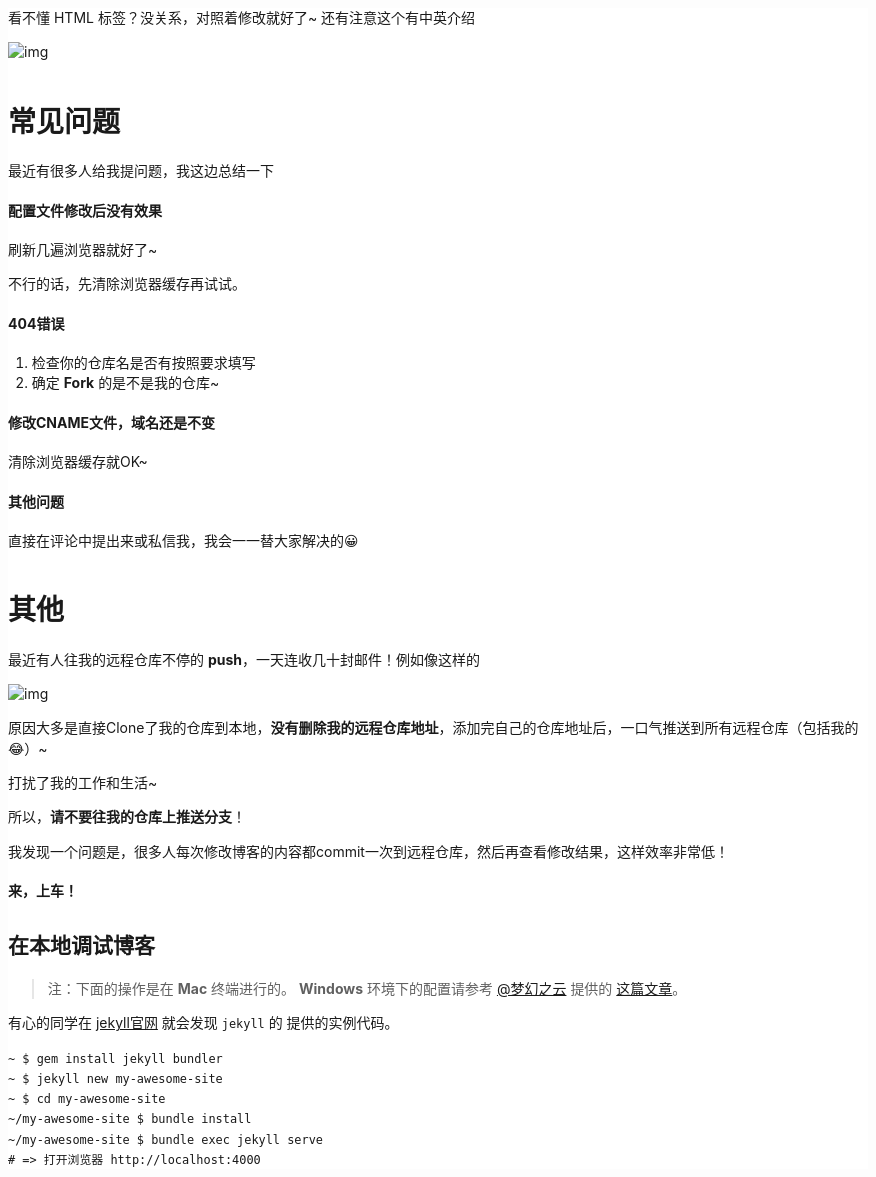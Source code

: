 看不懂 HTML 标签？没关系，对照着修改就好了~ 还有注意这个有中英介绍

![img](https://ws1.sinaimg.cn/large/006tNc79gy1fme0sbvmmcj30zp0os7ap.jpg)

# 常见问题

最近有很多人给我提问题，我这边总结一下

#### 配置文件修改后没有效果

刷新几遍浏览器就好了~

不行的话，先清除浏览器缓存再试试。

#### 404错误

1. 检查你的仓库名是否有按照要求填写
2. 确定 **Fork** 的是不是我的仓库~

#### 修改CNAME文件，域名还是不变

清除浏览器缓存就OK~

#### 其他问题

直接在评论中提出来或私信我，我会一一替大家解决的😀

# 其他

最近有人往我的远程仓库不停的 **push**，一天连收几十封邮件！例如像这样的

![img](https://gitee.com/shenyao/sohossl/raw/master/images/2178672-1347f2cc9a4a8dc8.jpg)

原因大多是直接Clone了我的仓库到本地，**没有删除我的远程仓库地址**，添加完自己的仓库地址后，一口气推送到所有远程仓库（包括我的😂）~

打扰了我的工作和生活~

所以，**请不要往我的仓库上推送分支**！

我发现一个问题是，很多人每次修改博客的内容都commit一次到远程仓库，然后再查看修改结果，这样效率非常低！

#### 来，上车！

## 在本地调试博客

> 注：下面的操作是在 **Mac** 终端进行的。 **Windows** 环境下的配置请参考 [@梦幻之云](http://www.jianshu.com/u/a13e7484dc21) 提供的 [这篇文章](https://agcaiyun.cn/2017/09/10/搭建个人博客/)。

有心的同学在 [jekyll官网](http://jekyllcn.com/) 就会发现 `jekyll` 的 提供的实例代码。

```
~ $ gem install jekyll bundler
~ $ jekyll new my-awesome-site
~ $ cd my-awesome-site
~/my-awesome-site $ bundle install
~/my-awesome-site $ bundle exec jekyll serve
# => 打开浏览器 http://localhost:4000
```
